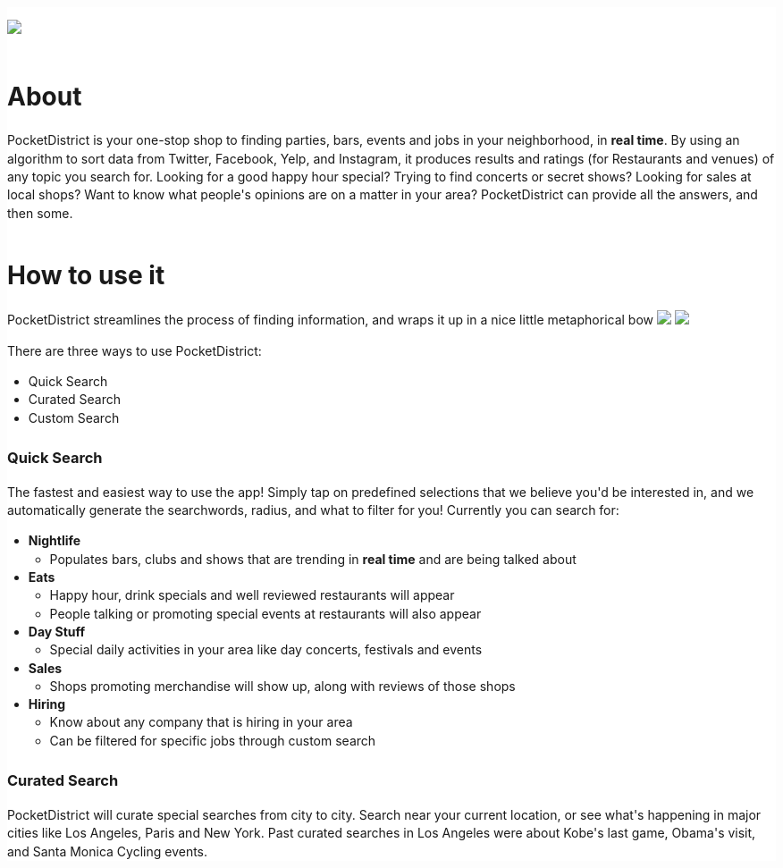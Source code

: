 # <img src="https://github.com/VicFrolov/pocket-district/blob/master/images/pocketDistrictLogo.png" width="400">

# About
PocketDistrict is your one-stop shop to finding parties, bars, events and jobs in your neighborhood, in <b>real time</b>. By using an algorithm to sort data from Twitter, Facebook, Yelp, and Instagram, it produces results and ratings (for Restaurants and venues) of any topic you search for. Looking for a good happy hour special? Trying to find concerts or secret shows? Looking for sales at local shops? Want to know what people's opinions are on a matter in your area? PocketDistrict can provide all the answers, and then some. 



# How to use it
PocketDistrict streamlines the process of finding information, and wraps it up in a nice little  metaphorical bow
<img src="https://github.com/VicFrolov/pocket-district/blob/master/images/quickSearch.PNG" width="320">
<img src="https://github.com/VicFrolov/pocket-district/blob/master/images/customSearch1.PNG" width="320">

There are three ways to use PocketDistrict:

* Quick Search
* Curated Search
* Custom Search




### Quick Search
The fastest and easiest way to use the app! Simply tap on predefined selections that we believe you'd be interested in, and we automatically generate the searchwords, radius, and what to filter for you! Currently you can search for:

* <b>Nightlife</b>
  * Populates bars, clubs and shows that are trending in <b>real time</b> and are being talked about
* <b>Eats</b>
  * Happy hour, drink specials and well reviewed restaurants will appear
  * People talking or promoting special events at restaurants will also appear
* <b>Day Stuff</b> 
  * Special daily activities in your area like day concerts, festivals and events
* <b>Sales</b>
  * Shops promoting merchandise will show up, along with reviews of those shops
* <b>Hiring</b>
  * Know about any company that is hiring in your area
  * Can be filtered for specific jobs through custom search

### Curated Search
PocketDistrict will curate special searches from city to city. Search near your current location, or see what's happening in major cities like Los Angeles, Paris and New York. Past curated searches in Los Angeles were about Kobe's last game, Obama's visit, and Santa Monica Cycling events.
